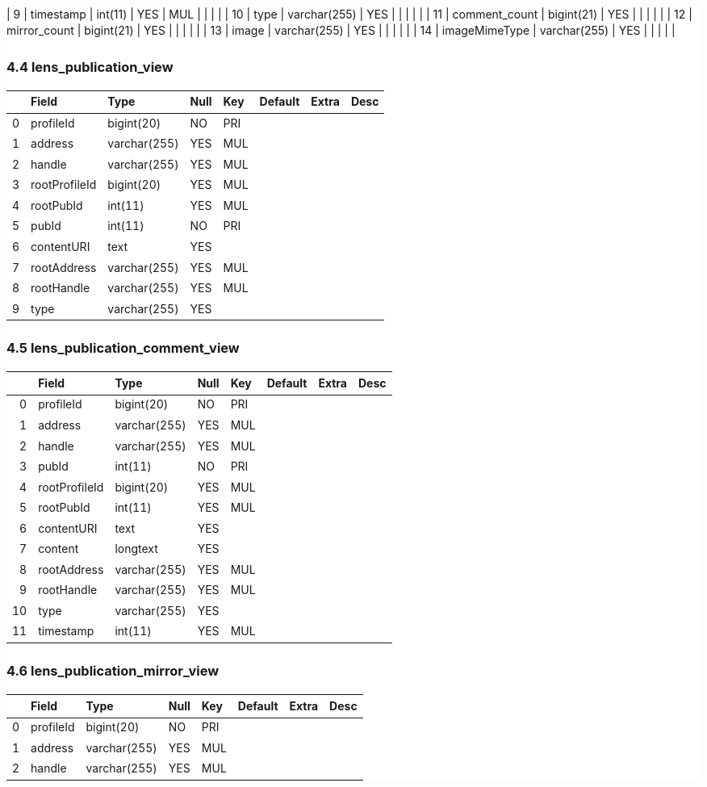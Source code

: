 |  9 | timestamp           | int(11)      | YES    | MUL   |           |         |        |
| 10 | type                | varchar(255) | YES    |       |           |         |        |
| 11 | comment_count       | bigint(21)   | YES    |       |           |         |        |
| 12 | mirror_count        | bigint(21)   | YES    |       |           |         |        |
| 13 | image               | varchar(255) | YES    |       |           |         |        |
| 14 | imageMimeType       | varchar(255) | YES    |       |           |         |        |
### 4.4 lens_publication_view
|    | Field         | Type         | Null   | Key   | Default   | Extra   | Desc   |
|---:|:--------------|:-------------|:-------|:------|:----------|:--------|:-------|
|  0 | profileId     | bigint(20)   | NO     | PRI   |           |         |        |
|  1 | address       | varchar(255) | YES    | MUL   |           |         |        |
|  2 | handle        | varchar(255) | YES    | MUL   |           |         |        |
|  3 | rootProfileId | bigint(20)   | YES    | MUL   |           |         |        |
|  4 | rootPubId     | int(11)      | YES    | MUL   |           |         |        |
|  5 | pubId         | int(11)      | NO     | PRI   |           |         |        |
|  6 | contentURI    | text         | YES    |       |           |         |        |
|  7 | rootAddress   | varchar(255) | YES    | MUL   |           |         |        |
|  8 | rootHandle    | varchar(255) | YES    | MUL   |           |         |        |
|  9 | type          | varchar(255) | YES    |       |           |         |        |
### 4.5 lens_publication_comment_view
|    | Field         | Type         | Null   | Key   | Default   | Extra   | Desc   |
|---:|:--------------|:-------------|:-------|:------|:----------|:--------|:-------|
|  0 | profileId     | bigint(20)   | NO     | PRI   |           |         |        |
|  1 | address       | varchar(255) | YES    | MUL   |           |         |        |
|  2 | handle        | varchar(255) | YES    | MUL   |           |         |        |
|  3 | pubId         | int(11)      | NO     | PRI   |           |         |        |
|  4 | rootProfileId | bigint(20)   | YES    | MUL   |           |         |        |
|  5 | rootPubId     | int(11)      | YES    | MUL   |           |         |        |
|  6 | contentURI    | text         | YES    |       |           |         |        |
|  7 | content       | longtext     | YES    |       |           |         |        |
|  8 | rootAddress   | varchar(255) | YES    | MUL   |           |         |        |
|  9 | rootHandle    | varchar(255) | YES    | MUL   |           |         |        |
| 10 | type          | varchar(255) | YES    |       |           |         |        |
| 11 | timestamp     | int(11)      | YES    | MUL   |           |         |        |
### 4.6 lens_publication_mirror_view
|    | Field         | Type         | Null   | Key   | Default   | Extra   | Desc   |
|---:|:--------------|:-------------|:-------|:------|:----------|:--------|:-------|
|  0 | profileId     | bigint(20)   | NO     | PRI   |           |         |        |
|  1 | address       | varchar(255) | YES    | MUL   |           |         |        |
|  2 | handle        | varchar(255) | YES    | MUL   |           |         |        |